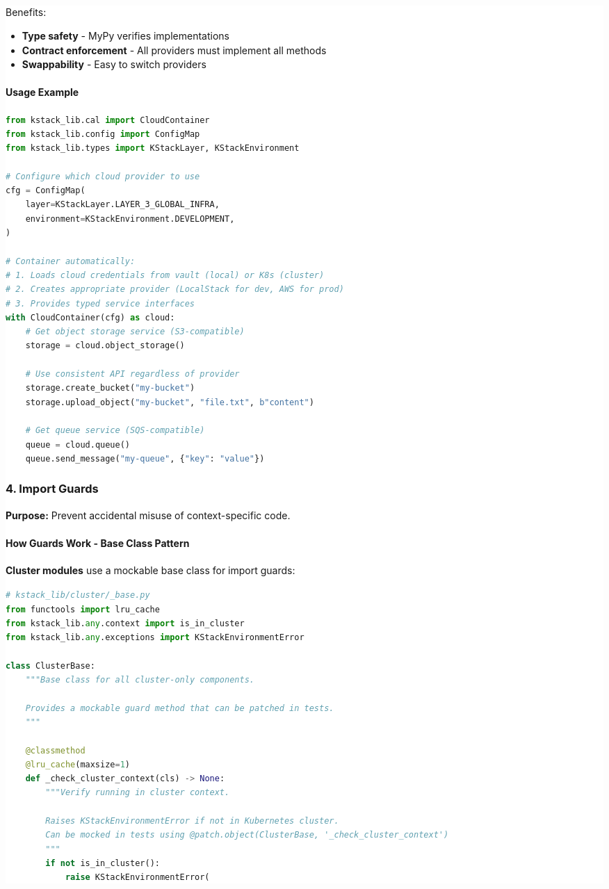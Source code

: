 Benefits:

- **Type safety** - MyPy verifies implementations
- **Contract enforcement** - All providers must implement all methods
- **Swappability** - Easy to switch providers

#### Usage Example

```python
from kstack_lib.cal import CloudContainer
from kstack_lib.config import ConfigMap
from kstack_lib.types import KStackLayer, KStackEnvironment

# Configure which cloud provider to use
cfg = ConfigMap(
    layer=KStackLayer.LAYER_3_GLOBAL_INFRA,
    environment=KStackEnvironment.DEVELOPMENT,
)

# Container automatically:
# 1. Loads cloud credentials from vault (local) or K8s (cluster)
# 2. Creates appropriate provider (LocalStack for dev, AWS for prod)
# 3. Provides typed service interfaces
with CloudContainer(cfg) as cloud:
    # Get object storage service (S3-compatible)
    storage = cloud.object_storage()

    # Use consistent API regardless of provider
    storage.create_bucket("my-bucket")
    storage.upload_object("my-bucket", "file.txt", b"content")

    # Get queue service (SQS-compatible)
    queue = cloud.queue()
    queue.send_message("my-queue", {"key": "value"})
```

### 4. Import Guards

**Purpose:** Prevent accidental misuse of context-specific code.

#### How Guards Work - Base Class Pattern

**Cluster modules** use a mockable base class for import guards:

```python
# kstack_lib/cluster/_base.py
from functools import lru_cache
from kstack_lib.any.context import is_in_cluster
from kstack_lib.any.exceptions import KStackEnvironmentError

class ClusterBase:
    """Base class for all cluster-only components.

    Provides a mockable guard method that can be patched in tests.
    """

    @classmethod
    @lru_cache(maxsize=1)
    def _check_cluster_context(cls) -> None:
        """Verify running in cluster context.

        Raises KStackEnvironmentError if not in Kubernetes cluster.
        Can be mocked in tests using @patch.object(ClusterBase, '_check_cluster_context')
        """
        if not is_in_cluster():
            raise KStackEnvironmentError(
```